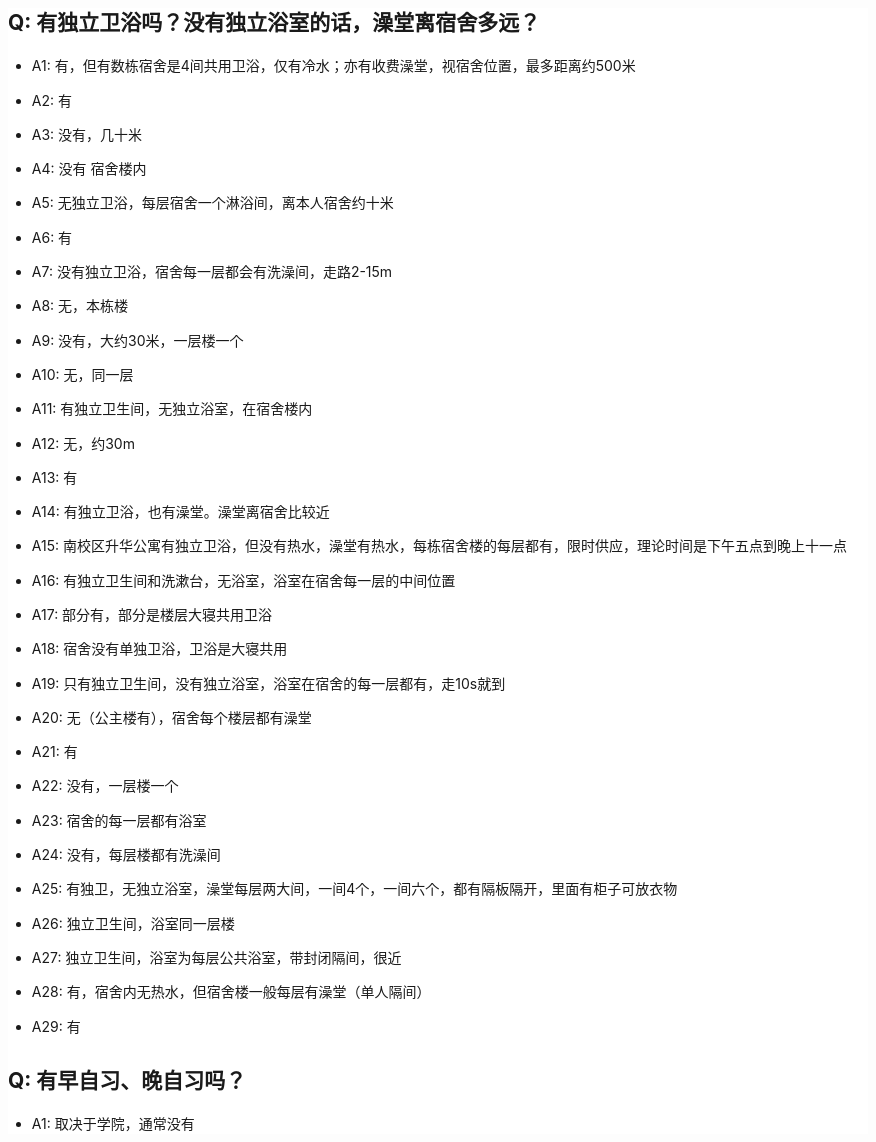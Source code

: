 ## Q: 有独立卫浴吗？没有独立浴室的话，澡堂离宿舍多远？

- A1: 有，但有数栋宿舍是4间共用卫浴，仅有冷水；亦有收费澡堂，视宿舍位置，最多距离约500米

- A2: 有

- A3: 没有，几十米

- A4: 没有 宿舍楼内

- A5: 无独立卫浴，每层宿舍一个淋浴间，离本人宿舍约十米

- A6: 有

- A7: 没有独立卫浴，宿舍每一层都会有洗澡间，走路2-15m

- A8: 无，本栋楼

- A9: 没有，大约30米，一层楼一个

- A10: 无，同一层

- A11: 有独立卫生间，无独立浴室，在宿舍楼内

- A12: 无，约30m

- A13: 有

- A14: 有独立卫浴，也有澡堂。澡堂离宿舍比较近

- A15: 南校区升华公寓有独立卫浴，但没有热水，澡堂有热水，每栋宿舍楼的每层都有，限时供应，理论时间是下午五点到晚上十一点

- A16: 有独立卫生间和洗漱台，无浴室，浴室在宿舍每一层的中间位置

- A17: 部分有，部分是楼层大寝共用卫浴

- A18: 宿舍没有单独卫浴，卫浴是大寝共用

- A19: 只有独立卫生间，没有独立浴室，浴室在宿舍的每一层都有，走10s就到

- A20: 无（公主楼有），宿舍每个楼层都有澡堂

- A21: 有

- A22: 没有，一层楼一个

- A23: 宿舍的每一层都有浴室

- A24: 没有，每层楼都有洗澡间

- A25: 有独卫，无独立浴室，澡堂每层两大间，一间4个，一间六个，都有隔板隔开，里面有柜子可放衣物

- A26: 独立卫生间，浴室同一层楼

- A27: 独立卫生间，浴室为每层公共浴室，带封闭隔间，很近

- A28: 有，宿舍内无热水，但宿舍楼一般每层有澡堂（单人隔间）

- A29: 有

## Q: 有早自习、晚自习吗？

- A1: 取决于学院，通常没有
